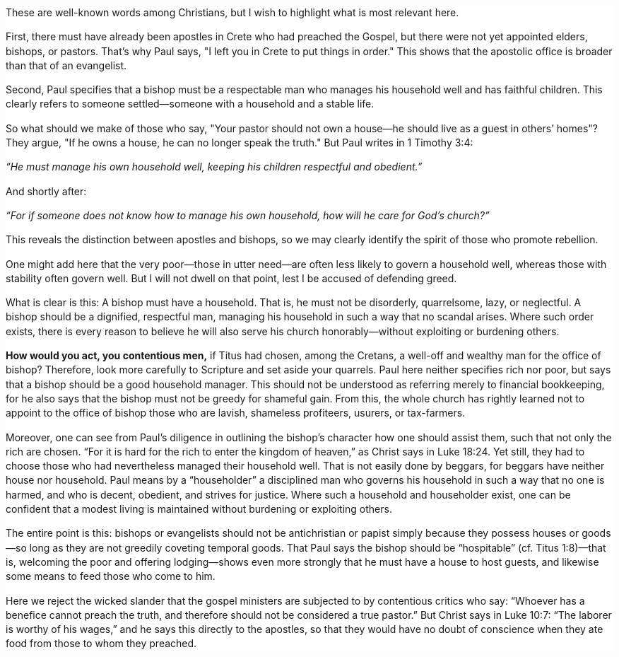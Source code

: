 These are well-known words among Christians, but I wish to highlight what is most relevant here.

First, there must have already been apostles in Crete who had preached the Gospel, but there were not yet appointed elders, bishops, or pastors. That’s why Paul says, "I left you in Crete to put things in order." This shows that the apostolic office is broader than that of an evangelist.

Second, Paul specifies that a bishop must be a respectable man who manages his household well and has faithful children. This clearly refers to someone settled—someone with a household and a stable life.

So what should we make of those who say, "Your pastor should not own a house—he should live as a guest in others’ homes"? They argue, "If he owns a house, he can no longer speak the truth." But Paul writes in 1 Timothy 3:4:

*“He must manage his own household well, keeping his children respectful and obedient.”*

And shortly after:

*“For if someone does not know how to manage his own household, how will he care for God’s church?”*

This reveals the distinction between apostles and bishops, so we may clearly identify the spirit of those who promote rebellion.

One might add here that the very poor—those in utter need—are often less likely to govern a household well, whereas those with stability often govern well. But I will not dwell on that point, lest I be accused of defending greed.

What is clear is this: A bishop must have a household. That is, he must not be disorderly, quarrelsome, lazy, or neglectful. A bishop should be a dignified, respectful man, managing his household in such a way that no scandal arises. Where such order exists, there is every reason to believe he will also serve his church honorably—without exploiting or burdening others.

**How would you act, you contentious men,** if Titus had chosen, among the Cretans, a well-off and wealthy man for the office of bishop? Therefore, look more carefully to Scripture and set aside your quarrels. Paul here neither specifies rich nor poor, but says that a bishop should be a good household manager. This should not be understood as referring merely to financial bookkeeping, for he also says that the bishop must not be greedy for shameful gain. From this, the whole church has rightly learned not to appoint to the office of bishop those who are lavish, shameless profiteers, usurers, or tax-farmers.

Moreover, one can see from Paul’s diligence in outlining the bishop’s character how one should assist them, such that not only the rich are chosen. “For it is hard for the rich to enter the kingdom of heaven,” as Christ says in Luke 18:24. Yet still, they had to choose those who had nevertheless managed their household well. That is not easily done by beggars, for beggars have neither house nor household. Paul means by a “householder” a disciplined man who governs his household in such a way that no one is harmed, and who is decent, obedient, and strives for justice. Where such a household and householder exist, one can be confident that a modest living is maintained without burdening or exploiting others.

The entire point is this: bishops or evangelists should not be antichristian or papist simply because they possess houses or goods—so long as they are not greedily coveting temporal goods. That Paul says the bishop should be “hospitable” (cf. Titus 1:8)—that is, welcoming the poor and offering lodging—shows even more strongly that he must have a house to host guests, and likewise some means to feed those who come to him.

Here we reject the wicked slander that the gospel ministers are subjected to by contentious critics who say: “Whoever has a benefice cannot preach the truth, and therefore should not be considered a true pastor.” But Christ says in Luke 10:7: “The laborer is worthy of his wages,” and he says this directly to the apostles, so that they would have no doubt of conscience when they ate food from those to whom they preached.
